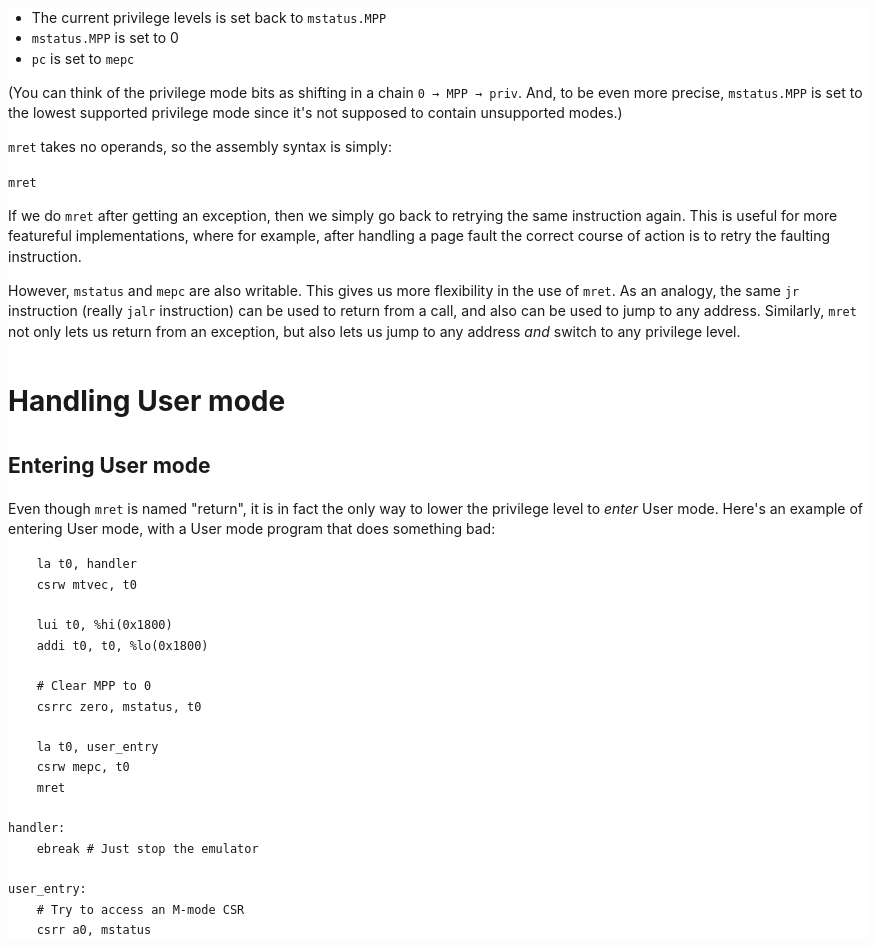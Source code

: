 - The current privilege levels is set back to `mstatus.MPP`
- `mstatus.MPP` is set to 0
- `pc` is set to `mepc`

(You can think of the privilege mode bits as shifting in a chain <code>0 &rarr;
MPP &rarr; priv</code>. And, to be even more precise, `mstatus.MPP` is set to
the lowest supported privilege mode since it's not supposed to contain
unsupported modes.)

`mret` takes no operands, so the assembly syntax is simply:

```
mret
```

If we do `mret` after getting an exception, then we simply go back to retrying
the same instruction again. This is useful for more featureful implementations,
where for example, after handling a page fault the correct course of action is
to retry the faulting instruction.

However, `mstatus` and `mepc` are also writable. This gives us more flexibility
in the use of `mret`. As an analogy, the same `jr` instruction (really `jalr`
instruction) can be used to return from a call, and also can be used to jump to
any address. Similarly, `mret` not only lets us return from an exception, but
also lets us jump to any address *and* switch to any privilege level.

# Handling User mode

## Entering User mode

Even though `mret` is named "return", it is in fact the only way to lower the
privilege level to *enter* User mode. Here's an example of entering User mode,
with a User mode program that does something bad:

```emulator
    la t0, handler
    csrw mtvec, t0

    lui t0, %hi(0x1800)
    addi t0, t0, %lo(0x1800)

    # Clear MPP to 0
    csrrc zero, mstatus, t0

    la t0, user_entry
    csrw mepc, t0
    mret

handler:
    ebreak # Just stop the emulator

user_entry:
    # Try to access an M-mode CSR
    csrr a0, mstatus
```
